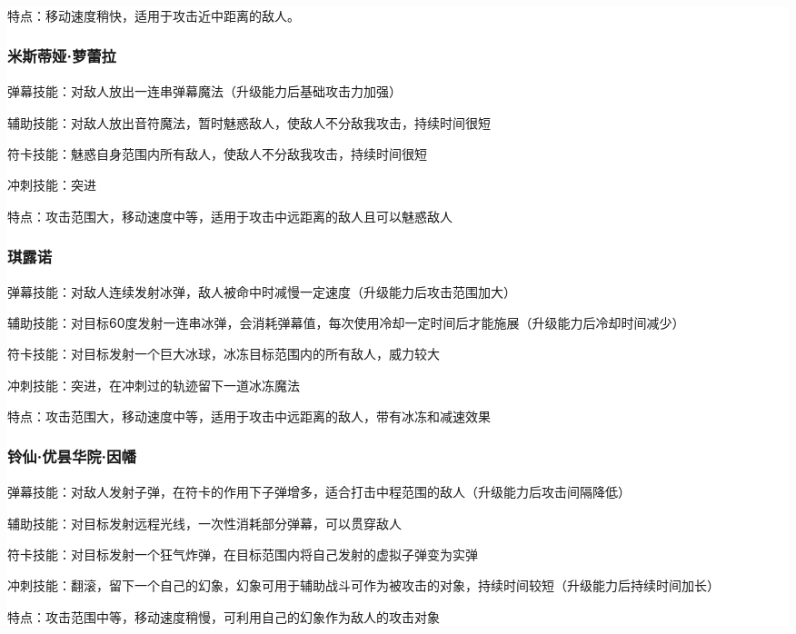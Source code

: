 特点：移动速度稍快，适用于攻击近中距离的敌人。  

  


### 米斯蒂娅·萝蕾拉
  
弹幕技能：对敌人放出一连串弹幕魔法（升级能力后基础攻击力加强）  

  
  
辅助技能：对敌人放出音符魔法，暂时魅惑敌人，使敌人不分敌我攻击，持续时间很短  

  
  
符卡技能：魅惑自身范围内所有敌人，使敌人不分敌我攻击，持续时间很短  

  
  
冲刺技能：突进  

  
  
特点：攻击范围大，移动速度中等，适用于攻击中远距离的敌人且可以魅惑敌人  

  


### 琪露诺
  
弹幕技能：对敌人连续发射冰弹，敌人被命中时减慢一定速度（升级能力后攻击范围加大）  

  
  
辅助技能：对目标60度发射一连串冰弹，会消耗弹幕值，每次使用冷却一定时间后才能施展（升级能力后冷却时间减少）  

  
  
符卡技能：对目标发射一个巨大冰球，冰冻目标范围内的所有敌人，威力较大  

  
  
冲刺技能：突进，在冲刺过的轨迹留下一道冰冻魔法  

  
  
特点：攻击范围大，移动速度中等，适用于攻击中远距离的敌人，带有冰冻和减速效果  

  


### 铃仙·优昙华院·因幡
  
弹幕技能：对敌人发射子弹，在符卡的作用下子弹增多，适合打击中程范围的敌人（升级能力后攻击间隔降低）  

  
  
辅助技能：对目标发射远程光线，一次性消耗部分弹幕，可以贯穿敌人  

  
  
符卡技能：对目标发射一个狂气炸弹，在目标范围内将自己发射的虚拟子弹变为实弹  

  
  
冲刺技能：翻滚，留下一个自己的幻象，幻象可用于辅助战斗可作为被攻击的对象，持续时间较短（升级能力后持续时间加长）  

  
  
特点：攻击范围中等，移动速度稍慢，可利用自己的幻象作为敌人的攻击对象  

  
